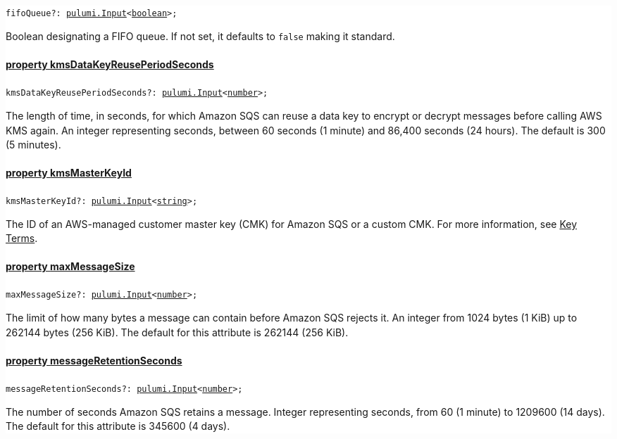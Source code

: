 <pre class="highlight"><code><span class='kd'></span>fifoQueue?: <a href='/docs/reference/pkg/nodejs/pulumi/pulumi/#Input'>pulumi.Input</a>&lt;<span class='kd'><a href='https://developer.mozilla.org/en-US/docs/Web/JavaScript/Reference/Global_Objects/Boolean'>boolean</a></span>&gt;;</code></pre>

Boolean designating a FIFO queue. If not set, it defaults to `false` making it standard.

<h4 class="pdoc-member-header" id="QueueState-kmsDataKeyReusePeriodSeconds">
<a class="pdoc-child-name" href="https://github.com/pulumi/pulumi-aws/blob/{{< param git_sha >}}/sdk/nodejs/sqs/queue.ts#L202">property <b>kmsDataKeyReusePeriodSeconds</b></a>
</h4>

<pre class="highlight"><code><span class='kd'></span>kmsDataKeyReusePeriodSeconds?: <a href='/docs/reference/pkg/nodejs/pulumi/pulumi/#Input'>pulumi.Input</a>&lt;<span class='kd'><a href='https://developer.mozilla.org/en-US/docs/Web/JavaScript/Reference/Global_Objects/Number'>number</a></span>&gt;;</code></pre>

The length of time, in seconds, for which Amazon SQS can reuse a data key to encrypt or decrypt messages before calling AWS KMS again. An integer representing seconds, between 60 seconds (1 minute) and 86,400 seconds (24 hours). The default is 300 (5 minutes).

<h4 class="pdoc-member-header" id="QueueState-kmsMasterKeyId">
<a class="pdoc-child-name" href="https://github.com/pulumi/pulumi-aws/blob/{{< param git_sha >}}/sdk/nodejs/sqs/queue.ts#L206">property <b>kmsMasterKeyId</b></a>
</h4>

<pre class="highlight"><code><span class='kd'></span>kmsMasterKeyId?: <a href='/docs/reference/pkg/nodejs/pulumi/pulumi/#Input'>pulumi.Input</a>&lt;<span class='kd'><a href='https://developer.mozilla.org/en-US/docs/Web/JavaScript/Reference/Global_Objects/String'>string</a></span>&gt;;</code></pre>

The ID of an AWS-managed customer master key (CMK) for Amazon SQS or a custom CMK. For more information, see [Key Terms](http://docs.aws.amazon.com/AWSSimpleQueueService/latest/SQSDeveloperGuide/sqs-server-side-encryption.html#sqs-sse-key-terms).

<h4 class="pdoc-member-header" id="QueueState-maxMessageSize">
<a class="pdoc-child-name" href="https://github.com/pulumi/pulumi-aws/blob/{{< param git_sha >}}/sdk/nodejs/sqs/queue.ts#L210">property <b>maxMessageSize</b></a>
</h4>

<pre class="highlight"><code><span class='kd'></span>maxMessageSize?: <a href='/docs/reference/pkg/nodejs/pulumi/pulumi/#Input'>pulumi.Input</a>&lt;<span class='kd'><a href='https://developer.mozilla.org/en-US/docs/Web/JavaScript/Reference/Global_Objects/Number'>number</a></span>&gt;;</code></pre>

The limit of how many bytes a message can contain before Amazon SQS rejects it. An integer from 1024 bytes (1 KiB) up to 262144 bytes (256 KiB). The default for this attribute is 262144 (256 KiB).

<h4 class="pdoc-member-header" id="QueueState-messageRetentionSeconds">
<a class="pdoc-child-name" href="https://github.com/pulumi/pulumi-aws/blob/{{< param git_sha >}}/sdk/nodejs/sqs/queue.ts#L214">property <b>messageRetentionSeconds</b></a>
</h4>

<pre class="highlight"><code><span class='kd'></span>messageRetentionSeconds?: <a href='/docs/reference/pkg/nodejs/pulumi/pulumi/#Input'>pulumi.Input</a>&lt;<span class='kd'><a href='https://developer.mozilla.org/en-US/docs/Web/JavaScript/Reference/Global_Objects/Number'>number</a></span>&gt;;</code></pre>

The number of seconds Amazon SQS retains a message. Integer representing seconds, from 60 (1 minute) to 1209600 (14 days). The default for this attribute is 345600 (4 days).
